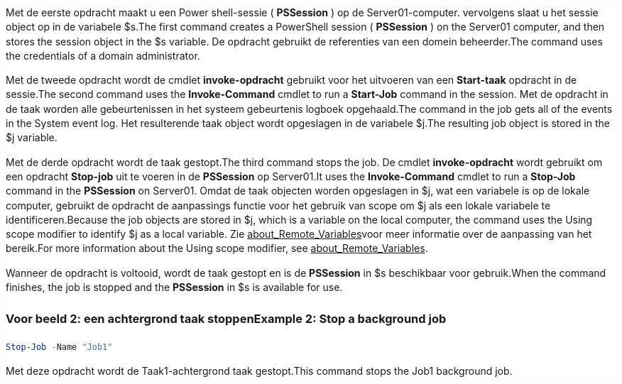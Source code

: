 <span data-ttu-id="beec1-130">Met de eerste opdracht maakt u een Power shell-sessie ( **PSSession** ) op de Server01-computer. vervolgens slaat u het sessie object op in de variabele $s.</span><span class="sxs-lookup"><span data-stu-id="beec1-130">The first command creates a PowerShell session ( **PSSession** ) on the Server01 computer, and then stores the session object in the $s variable.</span></span>
<span data-ttu-id="beec1-131">De opdracht gebruikt de referenties van een domein beheerder.</span><span class="sxs-lookup"><span data-stu-id="beec1-131">The command uses the credentials of a domain administrator.</span></span>

<span data-ttu-id="beec1-132">Met de tweede opdracht wordt de cmdlet **invoke-opdracht** gebruikt voor het uitvoeren van een **Start-taak** opdracht in de sessie.</span><span class="sxs-lookup"><span data-stu-id="beec1-132">The second command uses the **Invoke-Command** cmdlet to run a **Start-Job** command in the session.</span></span>
<span data-ttu-id="beec1-133">Met de opdracht in de taak worden alle gebeurtenissen in het systeem gebeurtenis logboek opgehaald.</span><span class="sxs-lookup"><span data-stu-id="beec1-133">The command in the job gets all of the events in the System event log.</span></span>
<span data-ttu-id="beec1-134">Het resulterende taak object wordt opgeslagen in de variabele $j.</span><span class="sxs-lookup"><span data-stu-id="beec1-134">The resulting job object is stored in the $j variable.</span></span>

<span data-ttu-id="beec1-135">Met de derde opdracht wordt de taak gestopt.</span><span class="sxs-lookup"><span data-stu-id="beec1-135">The third command stops the job.</span></span>
<span data-ttu-id="beec1-136">De cmdlet **invoke-opdracht** wordt gebruikt om een opdracht **Stop-job** uit te voeren in de **PSSession** op Server01.</span><span class="sxs-lookup"><span data-stu-id="beec1-136">It uses the **Invoke-Command** cmdlet to run a **Stop-Job** command in the **PSSession** on Server01.</span></span>
<span data-ttu-id="beec1-137">Omdat de taak objecten worden opgeslagen in $j, wat een variabele is op de lokale computer, gebruikt de opdracht de aanpassings functie voor het gebruik van scope om $j als een lokale variabele te identificeren.</span><span class="sxs-lookup"><span data-stu-id="beec1-137">Because the job objects are stored in $j, which is a variable on the local computer, the command uses the Using scope modifier to identify $j as a local variable.</span></span>
<span data-ttu-id="beec1-138">Zie [about_Remote_Variables](about/about_Remote_Variables.md)voor meer informatie over de aanpassing van het bereik.</span><span class="sxs-lookup"><span data-stu-id="beec1-138">For more information about the Using scope modifier, see [about_Remote_Variables](about/about_Remote_Variables.md).</span></span>

<span data-ttu-id="beec1-139">Wanneer de opdracht is voltooid, wordt de taak gestopt en is de **PSSession** in $s beschikbaar voor gebruik.</span><span class="sxs-lookup"><span data-stu-id="beec1-139">When the command finishes, the job is stopped and the **PSSession** in $s is available for use.</span></span>

### <span data-ttu-id="beec1-140">Voor beeld 2: een achtergrond taak stoppen</span><span class="sxs-lookup"><span data-stu-id="beec1-140">Example 2: Stop a background job</span></span>

```powershell
Stop-Job -Name "Job1"
```

<span data-ttu-id="beec1-141">Met deze opdracht wordt de Taak1-achtergrond taak gestopt.</span><span class="sxs-lookup"><span data-stu-id="beec1-141">This command stops the Job1 background job.</span></span>
